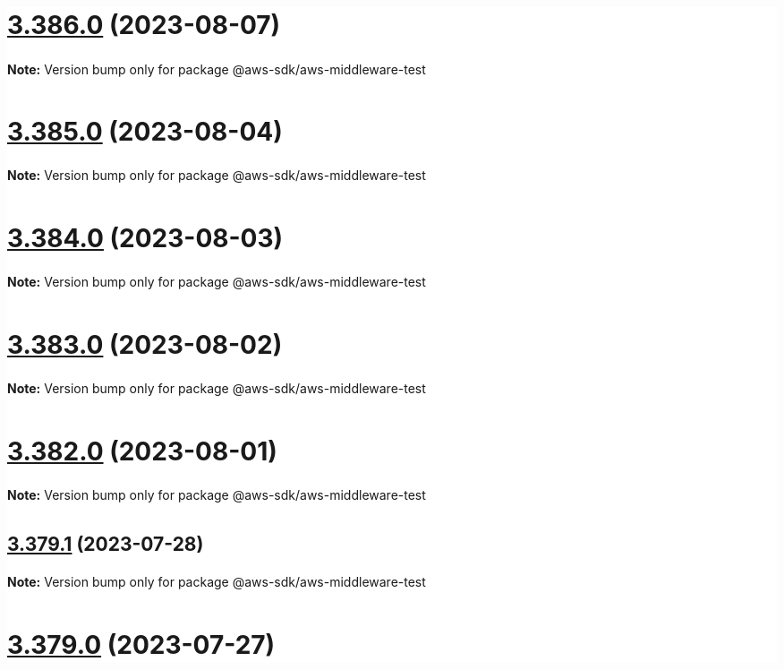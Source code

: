 
# [3.386.0](https://github.com/aws/aws-sdk-js-v3/compare/v3.385.0...v3.386.0) (2023-08-07)

**Note:** Version bump only for package @aws-sdk/aws-middleware-test





# [3.385.0](https://github.com/aws/aws-sdk-js-v3/compare/v3.384.0...v3.385.0) (2023-08-04)

**Note:** Version bump only for package @aws-sdk/aws-middleware-test





# [3.384.0](https://github.com/aws/aws-sdk-js-v3/compare/v3.383.0...v3.384.0) (2023-08-03)

**Note:** Version bump only for package @aws-sdk/aws-middleware-test





# [3.383.0](https://github.com/aws/aws-sdk-js-v3/compare/v3.382.0...v3.383.0) (2023-08-02)

**Note:** Version bump only for package @aws-sdk/aws-middleware-test





# [3.382.0](https://github.com/aws/aws-sdk-js-v3/compare/v3.381.0...v3.382.0) (2023-08-01)

**Note:** Version bump only for package @aws-sdk/aws-middleware-test





## [3.379.1](https://github.com/aws/aws-sdk-js-v3/compare/v3.379.0...v3.379.1) (2023-07-28)

**Note:** Version bump only for package @aws-sdk/aws-middleware-test





# [3.379.0](https://github.com/aws/aws-sdk-js-v3/compare/v3.378.0...v3.379.0) (2023-07-27)
